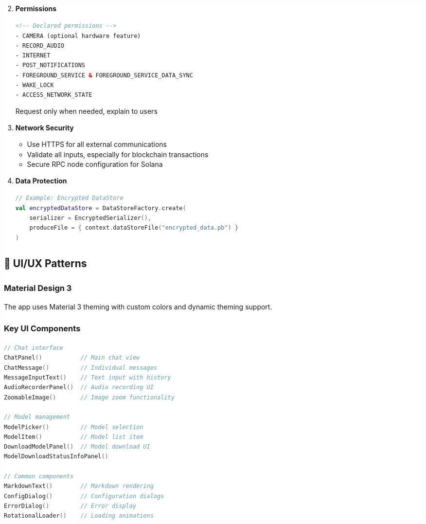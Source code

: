 2. **Permissions**
   ```xml
   <!-- Declared permissions -->
   - CAMERA (optional hardware feature)
   - RECORD_AUDIO
   - INTERNET
   - POST_NOTIFICATIONS
   - FOREGROUND_SERVICE & FOREGROUND_SERVICE_DATA_SYNC
   - WAKE_LOCK
   - ACCESS_NETWORK_STATE
   ```
   Request only when needed, explain to users

3. **Network Security**
   - Use HTTPS for all external communications
   - Validate all inputs, especially for blockchain transactions
   - Secure RPC node configuration for Solana

4. **Data Protection**
   ```kotlin
   // Example: Encrypted DataStore
   val encryptedDataStore = DataStoreFactory.create(
       serializer = EncryptedSerializer(),
       produceFile = { context.dataStoreFile("encrypted_data.pb") }
   )
   ```

## 🎨 UI/UX Patterns

### Material Design 3

The app uses Material 3 theming with custom colors and dynamic theming support.

### Key UI Components

```kotlin
// Chat interface
ChatPanel()           // Main chat view
ChatMessage()         // Individual messages
MessageInputText()    // Text input with history
AudioRecorderPanel()  // Audio recording UI
ZoomableImage()       // Image zoom functionality

// Model management
ModelPicker()         // Model selection
ModelItem()           // Model list item
DownloadModelPanel()  // Model download UI
ModelDownloadStatusInfoPanel()

// Common components
MarkdownText()        // Markdown rendering
ConfigDialog()        // Configuration dialogs
ErrorDialog()         // Error display
RotationalLoader()    // Loading animations
```
